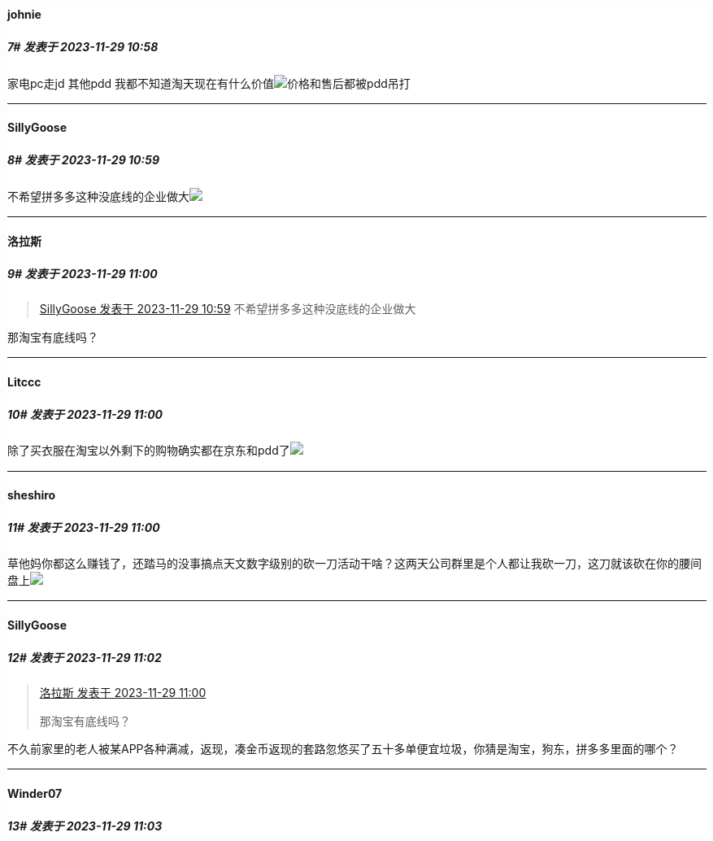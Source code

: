 ####  johnie  
##### 7#       发表于 2023-11-29 10:58

家电pc走jd
其他pdd
我都不知道淘天现在有什么价值<img src="https://static.saraba1st.com/image/smiley/face2017/067.png" referrerpolicy="no-referrer">价格和售后都被pdd吊打

*****

####  SillyGoose  
##### 8#       发表于 2023-11-29 10:59

不希望拼多多这种没底线的企业做大<img src="https://static.saraba1st.com/image/smiley/face2017/013.png" referrerpolicy="no-referrer">

*****

####  洛拉斯  
##### 9#       发表于 2023-11-29 11:00

<blockquote><a href="httphttps://bbs.saraba1st.com/2b/forum.php?mod=redirect&amp;goto=findpost&amp;pid=63168491&amp;ptid=2162306" target="_blank">SillyGoose 发表于 2023-11-29 10:59</a>
不希望拼多多这种没底线的企业做大</blockquote>
那淘宝有底线吗？

*****

####  Litccc  
##### 10#       发表于 2023-11-29 11:00

除了买衣服在淘宝以外剩下的购物确实都在京东和pdd了<img src="https://static.saraba1st.com/image/smiley/face2017/009.gif" referrerpolicy="no-referrer">

*****

####  sheshiro  
##### 11#       发表于 2023-11-29 11:00

草他妈你都这么赚钱了，还踏马的没事搞点天文数字级别的砍一刀活动干啥？这两天公司群里是个人都让我砍一刀，这刀就该砍在你的腰间盘上<img src="https://static.saraba1st.com/image/smiley/face2017/124.png" referrerpolicy="no-referrer">

*****

####  SillyGoose  
##### 12#       发表于 2023-11-29 11:02

<blockquote><a href="httphttps://bbs.saraba1st.com/2b/forum.php?mod=redirect&amp;goto=findpost&amp;pid=63168509&amp;ptid=2162306" target="_blank">洛拉斯 发表于 2023-11-29 11:00</a>

那淘宝有底线吗？</blockquote>
不久前家里的老人被某APP各种满减，返现，凑金币返现的套路忽悠买了五十多单便宜垃圾，你猜是淘宝，狗东，拼多多里面的哪个？

*****

####  Winder07  
##### 13#       发表于 2023-11-29 11:03
